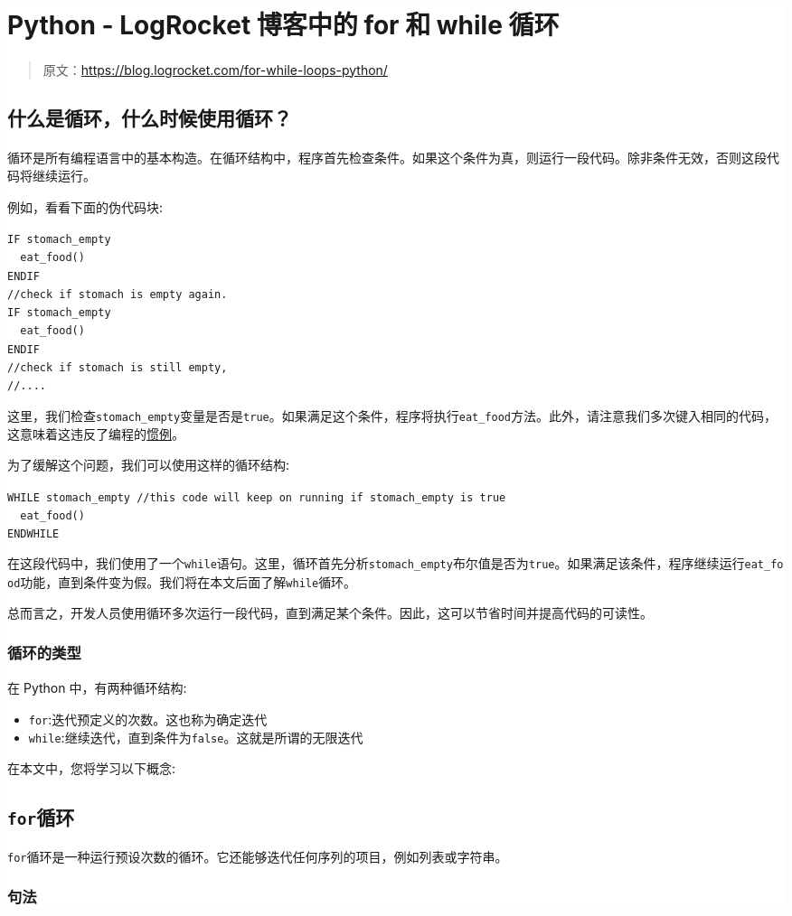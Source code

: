 # Python - LogRocket 博客中的 for 和 while 循环

> 原文：<https://blog.logrocket.com/for-while-loops-python/>

## 什么是循环，什么时候使用循环？

循环是所有编程语言中的基本构造。在循环结构中，程序首先检查条件。如果这个条件为真，则运行一段代码。除非条件无效，否则这段代码将继续运行。

例如，看看下面的伪代码块:

```
IF stomach_empty
  eat_food()
ENDIF
//check if stomach is empty again.
IF stomach_empty
  eat_food()
ENDIF 
//check if stomach is still empty, 
//....

```

这里，我们检查`stomach_empty`变量是否是`true`。如果满足这个条件，程序将执行`eat_food`方法。此外，请注意我们多次键入相同的代码，这意味着这违反了编程的[惯例](https://en.wikipedia.org/wiki/Don%27t_repeat_yourself)。

为了缓解这个问题，我们可以使用这样的循环结构:

```
WHILE stomach_empty //this code will keep on running if stomach_empty is true
  eat_food()
ENDWHILE

```

在这段代码中，我们使用了一个`while`语句。这里，循环首先分析`stomach_empty`布尔值是否为`true`。如果满足该条件，程序继续运行`eat_food`功能，直到条件变为假。我们将在本文后面了解`while`循环。

总而言之，开发人员使用循环多次运行一段代码，直到满足某个条件。因此，这可以节省时间并提高代码的可读性。

### 循环的类型

在 Python 中，有两种循环结构:

*   `for`:迭代预定义的次数。这也称为确定迭代
*   `while`:继续迭代，直到条件为`false`。这就是所谓的无限迭代

在本文中，您将学习以下概念:

## `for`循环

`for`循环是一种运行预设次数的循环。它还能够迭代任何序列的项目，例如列表或字符串。

### 句法
